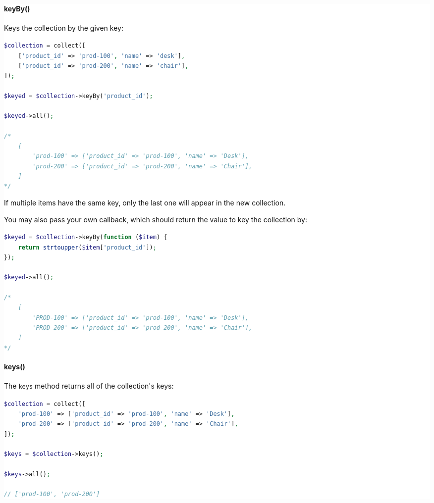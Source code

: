 #### keyBy()

Keys the collection by the given key:

```php
$collection = collect([
    ['product_id' => 'prod-100', 'name' => 'desk'],
    ['product_id' => 'prod-200', 'name' => 'chair'],
]);

$keyed = $collection->keyBy('product_id');

$keyed->all();

/*
    [
        'prod-100' => ['product_id' => 'prod-100', 'name' => 'Desk'],
        'prod-200' => ['product_id' => 'prod-200', 'name' => 'Chair'],
    ]
*/
```

If multiple items have the same key, only the last one will appear in the new collection.

You may also pass your own callback, which should return the value to key the collection by:

```php
$keyed = $collection->keyBy(function ($item) {
    return strtoupper($item['product_id']);
});

$keyed->all();

/*
    [
        'PROD-100' => ['product_id' => 'prod-100', 'name' => 'Desk'],
        'PROD-200' => ['product_id' => 'prod-200', 'name' => 'Chair'],
    ]
*/
```

#### keys()

The `keys` method returns all of the collection's keys:

```php
$collection = collect([
    'prod-100' => ['product_id' => 'prod-100', 'name' => 'Desk'],
    'prod-200' => ['product_id' => 'prod-200', 'name' => 'Chair'],
]);

$keys = $collection->keys();

$keys->all();

// ['prod-100', 'prod-200']
```
